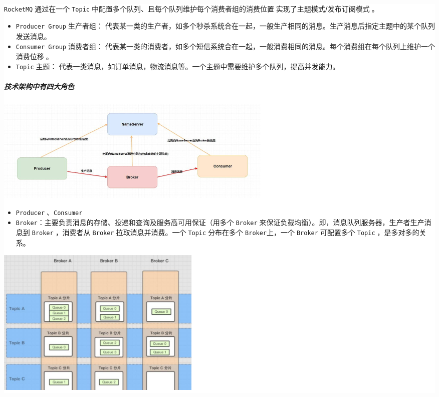 `RocketMQ` 通过在一个 `Topic` 中配置多个队列、且每个队列维护每个消费者组的消费位置 实现了主题模式/发布订阅模式 。

- `Producer Group` 生产者组： 代表某一类的生产者，如多个秒杀系统合在一起，一般生产相同的消息。生产消息后指定主题中的某个队列发送消息。
- `Consumer Group` 消费者组： 代表某一类的消费者，如多个短信系统合在一起，一般消费相同的消息。每个消费组在每个队列上维护一个消费位移 。
- `Topic` 主题： 代表一类消息，如订单消息，物流消息等。一个主题中需要维护多个队列，提高并发能力。

##### 技术架构中有四大角色

<img src="assets/rocket_role.png" alt="img" style="zoom:50%;" />

- `Producer` 、`Consumer`
- `Broker`：主要负责消息的存储、投递和查询及服务高可用保证（用多个 `Broker` 来保证负载均衡）。即，消息队列服务器，生产者生产消息到 `Broker` ，消费者从 `Broker` 拉取消息并消费。一个 `Topic` 分布在多个 `Broker`上，一个 `Broker` 可配置多个 `Topic` ，是多对多的关系。

<img src="assets/rocketmq_broker.png" alt="img" style="zoom: 40%;" />
